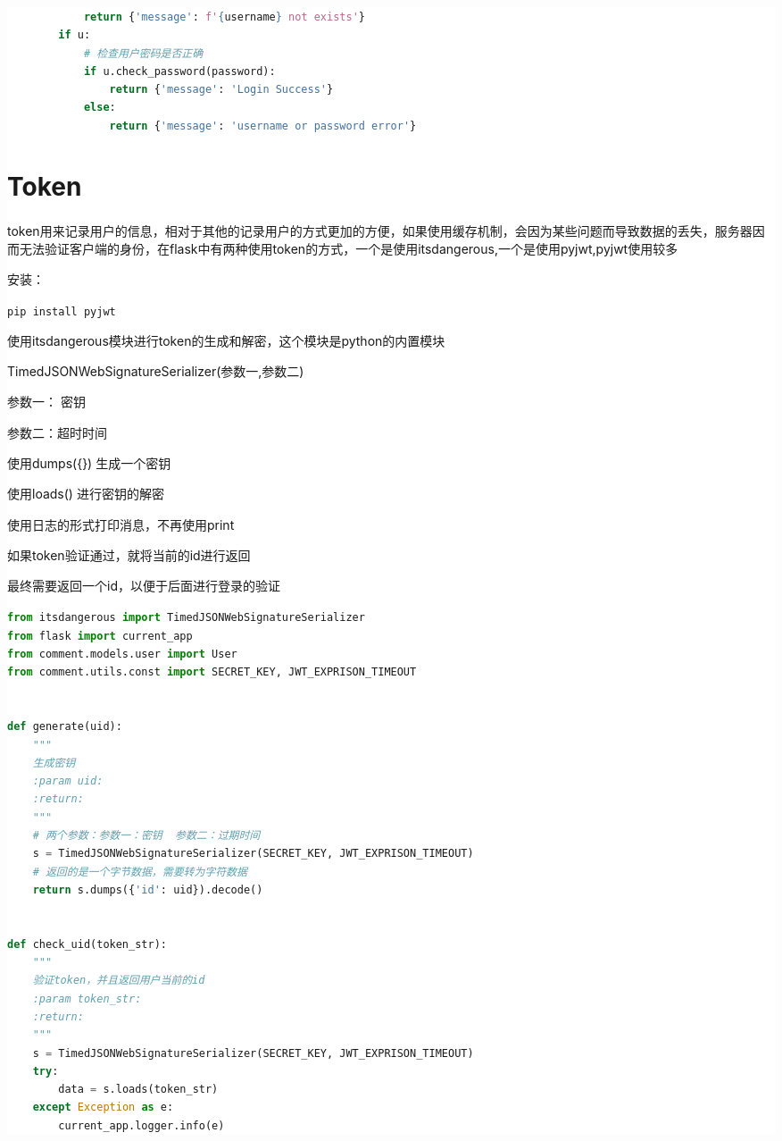 ```python
            return {'message': f'{username} not exists'}
        if u:
            # 检查用户密码是否正确
            if u.check_password(password):
                return {'message': 'Login Success'}
            else:
                return {'message': 'username or password error'}
```

# Token

token用来记录用户的信息，相对于其他的记录用户的方式更加的方便，如果使用缓存机制，会因为某些问题而导致数据的丢失，服务器因而无法验证客户端的身份，在flask中有两种使用token的方式，一个是使用itsdangerous,一个是使用pyjwt,pyjwt使用较多

安装：

```python
pip install pyjwt
```

使用itsdangerous模块进行token的生成和解密，这个模块是python的内置模块

TimedJSONWebSignatureSerializer(参数一,参数二)

参数一： 密钥

参数二：超时时间

使用dumps({}) 生成一个密钥

使用loads() 进行密钥的解密

使用日志的形式打印消息，不再使用print

如果token验证通过，就将当前的id进行返回

最终需要返回一个id，以便于后面进行登录的验证

```python
from itsdangerous import TimedJSONWebSignatureSerializer
from flask import current_app
from comment.models.user import User
from comment.utils.const import SECRET_KEY, JWT_EXPRISON_TIMEOUT


def generate(uid):
    """
    生成密钥
    :param uid:
    :return:
    """
    # 两个参数：参数一：密钥  参数二：过期时间
    s = TimedJSONWebSignatureSerializer(SECRET_KEY, JWT_EXPRISON_TIMEOUT)
    # 返回的是一个字节数据，需要转为字符数据
    return s.dumps({'id': uid}).decode()


def check_uid(token_str):
    """
    验证token，并且返回用户当前的id
    :param token_str:
    :return:
    """
    s = TimedJSONWebSignatureSerializer(SECRET_KEY, JWT_EXPRISON_TIMEOUT)
    try:
        data = s.loads(token_str)
    except Exception as e:
        current_app.logger.info(e)
```